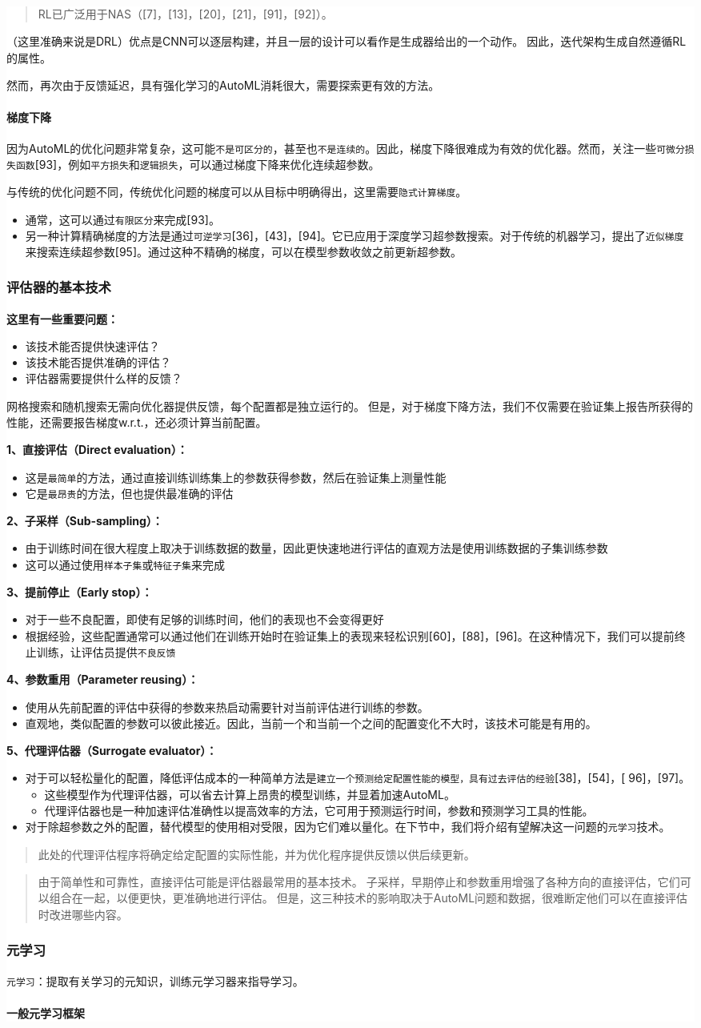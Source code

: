 > RL已广泛用于NAS（[7]，[13]，[20]，[21]，[91]，[92]）。 

（这里准确来说是DRL）优点是CNN可以逐层构建，并且一层的设计可以看作是生成器给出的一个动作。 因此，迭代架构生成自然遵循RL的属性。

然而，再次由于反馈延迟，具有强化学习的AutoML消耗很大，需要探索更有效的方法。

#### 梯度下降

因为AutoML的优化问题非常复杂，这可能`不是可区分的`，甚至也`不是连续的`。因此，梯度下降很难成为有效的优化器。然而，关注一些`可微分损失函数`[93]，例如`平方损失`和`逻辑损失`，可以通过梯度下降来优化连续超参数。

与传统的优化问题不同，传统优化问题的梯度可以从目标中明确得出，这里需要`隐式计算梯度`。
- 通常，这可以通过`有限区分`来完成[93]。
- 另一种计算精确梯度的方法是通过`可逆学习`[36]，[43]，[94]。它已应用于深度学习超参数搜索。对于传统的机器学习，提出了`近似梯度`来搜索连续超参数[95]。通过这种不精确的梯度，可以在模型参数收敛之前更新超参数。

### 评估器的基本技术

**这里有一些重要问题：**
- 该技术能否提供快速评估？
- 该技术能否提供准确的评估？
- 评估器需要提供什么样的反馈？

网格搜索和随机搜索无需向优化器提供反馈，每个配置都是独立运行的。 但是，对于梯度下降方法，我们不仅需要在验证集上报告所获得的性能，还需要报告梯度w.r.t.，还必须计算当前配置。

**1、直接评估（Direct evaluation）：**
- 这是`最简单`的方法，通过直接训练训练集上的参数获得参数，然后在验证集上测量性能
- 它是`最昂贵`的方法，但也提供最准确的评估

**2、子采样（Sub-sampling）：**
- 由于训练时间在很大程度上取决于训练数据的数量，因此更快速地进行评估的直观方法是使用训练数据的子集训练参数
- 这可以通过使用`样本子集`或`特征子集`来完成

**3、提前停止（Early stop）：**
- 对于一些不良配置，即使有足够的训练时间，他们的表现也不会变得更好
- 根据经验，这些配置通常可以通过他们在训练开始时在验证集上的表现来轻松识别[60]，[88]，[96]。在这种情况下，我们可以提前终止训练，让评估员提供`不良反馈`

**4、参数重用（Parameter reusing）：**
- 使用从先前配置的评估中获得的参数来热启动需要针对当前评估进行训练的参数。
- 直观地，类似配置的参数可以彼此接近。因此，当前一个和当前一个之间的配置变化不大时，该技术可能是有用的。

**5、代理评估器（Surrogate evaluator）：**
- 对于可以轻松量化的配置，降低评估成本的一种简单方法是`建立一个预测给定配置性能的模型，具有过去评估的经验`[38]，[54]，[ 96]，[97]。
	- 这些模型作为代理评估器，可以省去计算上昂贵的模型训练，并显着加速AutoML。
	- 代理评估器也是一种加速评估准确性以提高效率的方法，它可用于预测运行时间，参数和预测学习工具的性能。
- 对于除超参数之外的配置，替代模型的使用相对受限，因为它们难以量化。在下节中，我们将介绍有望解决这一问题的`元学习`技术。

> 此处的代理评估程序将确定给定配置的实际性能，并为优化程序提供反馈以供后续更新。

> 由于简单性和可靠性，直接评估可能是评估器最常用的基本技术。 子采样，早期停止和参数重用增强了各种方向的直接评估，它们可以组合在一起，以便更快，更准确地进行评估。 但是，这三种技术的影响取决于AutoML问题和数据，很难断定他们可以在直接评估时改进哪些内容。


### 元学习

`元学习`：提取有关学习的元知识，训练元学习器来指导学习。

#### 一般元学习框架